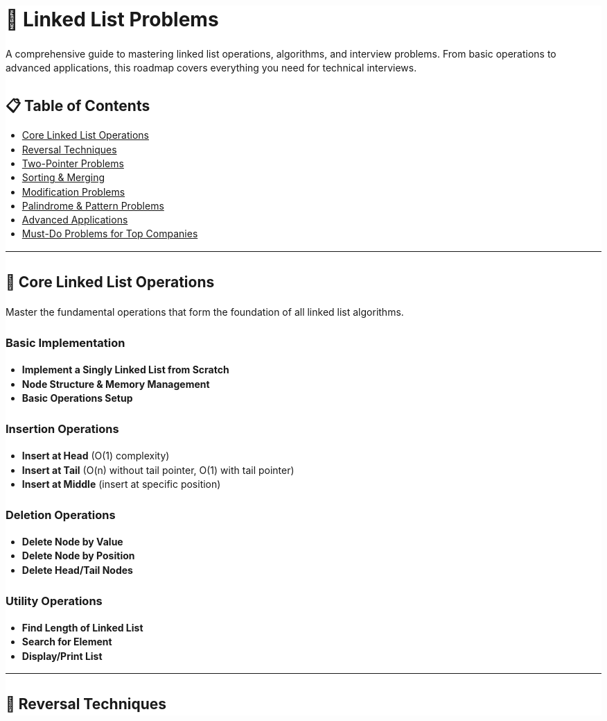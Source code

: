 # 🔗 Linked List Problems

A comprehensive guide to mastering linked list operations, algorithms, and interview problems. From basic operations to
advanced applications, this roadmap covers everything you need for technical interviews.

## 📋 Table of Contents

- [Core Linked List Operations](#core-linked-list-operations)
- [Reversal Techniques](#reversal-techniques)
- [Two-Pointer Problems](#two-pointer-problems)
- [Sorting & Merging](#sorting--merging)
- [Modification Problems](#modification-problems)
- [Palindrome & Pattern Problems](#palindrome--pattern-problems)
- [Advanced Applications](#advanced-applications)
- [Must-Do Problems for Top Companies](#must-do-problems-for-top-companies)

---

## 🔧 Core Linked List Operations

Master the fundamental operations that form the foundation of all linked list algorithms.

### Basic Implementation

- **Implement a Singly Linked List from Scratch**
- **Node Structure & Memory Management**
- **Basic Operations Setup**

### Insertion Operations

- **Insert at Head** (O(1) complexity)
- **Insert at Tail** (O(n) without tail pointer, O(1) with tail pointer)
- **Insert at Middle** (insert at specific position)

### Deletion Operations

- **Delete Node by Value**
- **Delete Node by Position**
- **Delete Head/Tail Nodes**

### Utility Operations

- **Find Length of Linked List**
- **Search for Element**
- **Display/Print List**

---

## 🔄 Reversal Techniques
